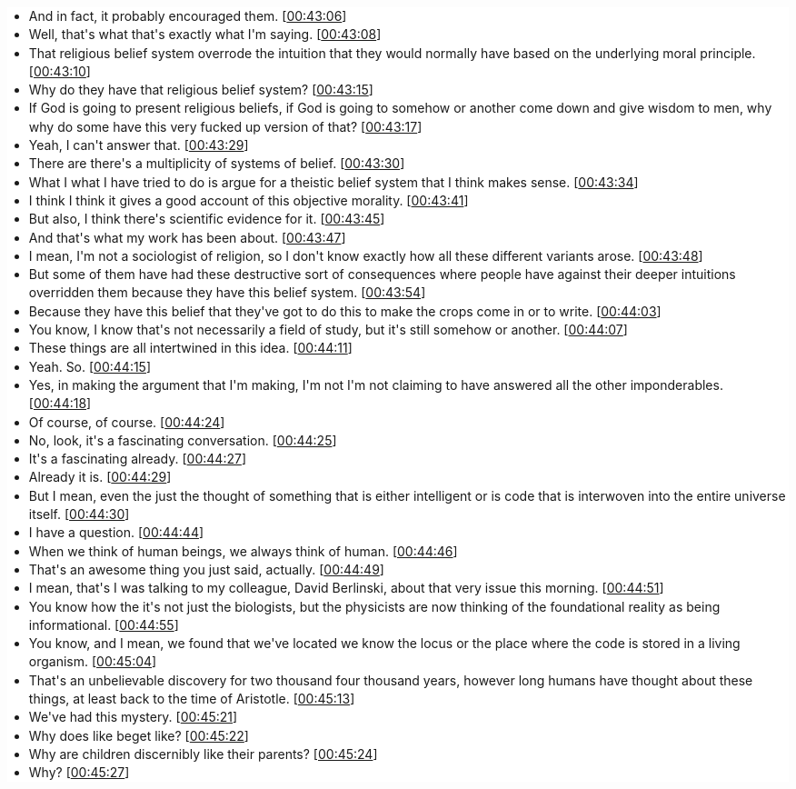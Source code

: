 *  And in fact, it probably encouraged them. [[00:43:06](https://www.youtube.com/watch?v=COyRH27wc84&t=2586.0s)]
*  Well, that's what that's exactly what I'm saying. [[00:43:08](https://www.youtube.com/watch?v=COyRH27wc84&t=2588.0s)]
*  That religious belief system overrode the intuition that they would normally have based on the underlying moral principle. [[00:43:10](https://www.youtube.com/watch?v=COyRH27wc84&t=2590.0s)]
*  Why do they have that religious belief system? [[00:43:15](https://www.youtube.com/watch?v=COyRH27wc84&t=2595.0s)]
*  If God is going to present religious beliefs, if God is going to somehow or another come down and give wisdom to men, why why do some have this very fucked up version of that? [[00:43:17](https://www.youtube.com/watch?v=COyRH27wc84&t=2597.0s)]
*  Yeah, I can't answer that. [[00:43:29](https://www.youtube.com/watch?v=COyRH27wc84&t=2609.0s)]
*  There are there's a multiplicity of systems of belief. [[00:43:30](https://www.youtube.com/watch?v=COyRH27wc84&t=2610.0s)]
*  What I what I have tried to do is argue for a theistic belief system that I think makes sense. [[00:43:34](https://www.youtube.com/watch?v=COyRH27wc84&t=2614.0s)]
*  I think I think it gives a good account of this objective morality. [[00:43:41](https://www.youtube.com/watch?v=COyRH27wc84&t=2621.0s)]
*  But also, I think there's scientific evidence for it. [[00:43:45](https://www.youtube.com/watch?v=COyRH27wc84&t=2625.0s)]
*  And that's what my work has been about. [[00:43:47](https://www.youtube.com/watch?v=COyRH27wc84&t=2627.0s)]
*  I mean, I'm not a sociologist of religion, so I don't know exactly how all these different variants arose. [[00:43:48](https://www.youtube.com/watch?v=COyRH27wc84&t=2628.0s)]
*  But some of them have had these destructive sort of consequences where people have against their deeper intuitions overridden them because they have this belief system. [[00:43:54](https://www.youtube.com/watch?v=COyRH27wc84&t=2634.0s)]
*  Because they have this belief that they've got to do this to make the crops come in or to write. [[00:44:03](https://www.youtube.com/watch?v=COyRH27wc84&t=2643.0s)]
*  You know, I know that's not necessarily a field of study, but it's still somehow or another. [[00:44:07](https://www.youtube.com/watch?v=COyRH27wc84&t=2647.0s)]
*  These things are all intertwined in this idea. [[00:44:11](https://www.youtube.com/watch?v=COyRH27wc84&t=2651.0s)]
*  Yeah. So. [[00:44:15](https://www.youtube.com/watch?v=COyRH27wc84&t=2655.0s)]
*  Yes, in making the argument that I'm making, I'm not I'm not claiming to have answered all the other imponderables. [[00:44:18](https://www.youtube.com/watch?v=COyRH27wc84&t=2658.0s)]
*  Of course, of course. [[00:44:24](https://www.youtube.com/watch?v=COyRH27wc84&t=2664.0s)]
*  No, look, it's a fascinating conversation. [[00:44:25](https://www.youtube.com/watch?v=COyRH27wc84&t=2665.0s)]
*  It's a fascinating already. [[00:44:27](https://www.youtube.com/watch?v=COyRH27wc84&t=2667.0s)]
*  Already it is. [[00:44:29](https://www.youtube.com/watch?v=COyRH27wc84&t=2669.0s)]
*  But I mean, even the just the thought of something that is either intelligent or is code that is interwoven into the entire universe itself. [[00:44:30](https://www.youtube.com/watch?v=COyRH27wc84&t=2670.0s)]
*  I have a question. [[00:44:44](https://www.youtube.com/watch?v=COyRH27wc84&t=2684.0s)]
*  When we think of human beings, we always think of human. [[00:44:46](https://www.youtube.com/watch?v=COyRH27wc84&t=2686.0s)]
*  That's an awesome thing you just said, actually. [[00:44:49](https://www.youtube.com/watch?v=COyRH27wc84&t=2689.0s)]
*  I mean, that's I was talking to my colleague, David Berlinski, about that very issue this morning. [[00:44:51](https://www.youtube.com/watch?v=COyRH27wc84&t=2691.0s)]
*  You know how the it's not just the biologists, but the physicists are now thinking of the foundational reality as being informational. [[00:44:55](https://www.youtube.com/watch?v=COyRH27wc84&t=2695.0s)]
*  You know, and I mean, we found that we've located we know the locus or the place where the code is stored in a living organism. [[00:45:04](https://www.youtube.com/watch?v=COyRH27wc84&t=2704.0s)]
*  That's an unbelievable discovery for two thousand four thousand years, however long humans have thought about these things, at least back to the time of Aristotle. [[00:45:13](https://www.youtube.com/watch?v=COyRH27wc84&t=2713.0s)]
*  We've had this mystery. [[00:45:21](https://www.youtube.com/watch?v=COyRH27wc84&t=2721.0s)]
*  Why does like beget like? [[00:45:22](https://www.youtube.com/watch?v=COyRH27wc84&t=2722.0s)]
*  Why are children discernibly like their parents? [[00:45:24](https://www.youtube.com/watch?v=COyRH27wc84&t=2724.0s)]
*  Why? [[00:45:27](https://www.youtube.com/watch?v=COyRH27wc84&t=2727.0s)]
